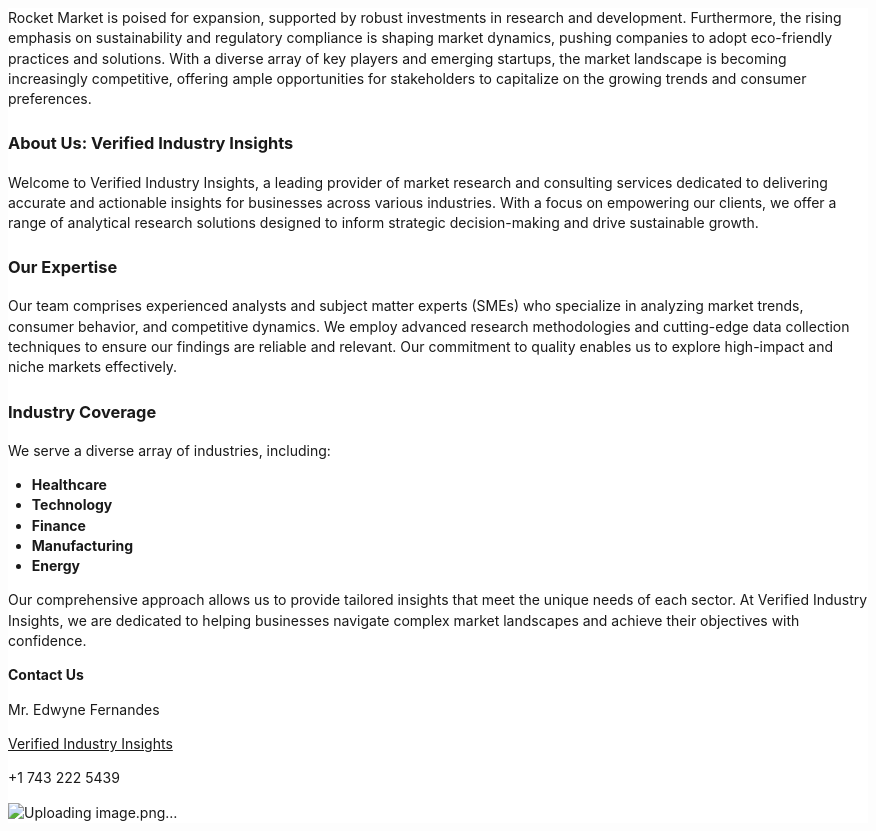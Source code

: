 Rocket Market is poised for expansion, supported by robust investments in research and development. Furthermore, the rising emphasis on sustainability and regulatory compliance is shaping market dynamics, pushing companies to adopt eco-friendly practices and solutions. With a diverse array of key players and emerging startups, the market landscape is becoming increasingly competitive, offering ample opportunities for stakeholders to capitalize on the growing trends and consumer preferences.</p><h3>About Us: Verified Industry Insights</h3><p>Welcome to Verified Industry Insights, a leading provider of market research and consulting services dedicated to delivering accurate and actionable insights for businesses across various industries. With a focus on empowering our clients, we offer a range of analytical research solutions designed to inform strategic decision-making and drive sustainable growth.</p><h3>Our Expertise</h3><p>Our team comprises experienced analysts and subject matter experts (SMEs) who specialize in analyzing market trends, consumer behavior, and competitive dynamics. We employ advanced research methodologies and cutting-edge data collection techniques to ensure our findings are reliable and relevant. Our commitment to quality enables us to explore high-impact and niche markets effectively.</p><h3>Industry Coverage</h3><p>We serve a diverse array of industries, including:</p><ul><li><strong>Healthcare</strong></li><li><strong>Technology</strong></li><li><strong>Finance</strong></li><li><strong>Manufacturing</strong></li><li><strong>Energy</strong></li></ul><p>Our comprehensive approach allows us to provide tailored insights that meet the unique needs of each sector. At Verified Industry Insights, we are dedicated to helping businesses navigate complex market landscapes and achieve their objectives with confidence.</p><p><strong>Contact Us</strong></p><p>Mr. Edwyne Fernandes</p><p><a href="https://www.verifiedindustryinsights.com/">Verified Industry Insights</a></p><p>+1 743 222 5439</p>
![Uploading image.png…]()
